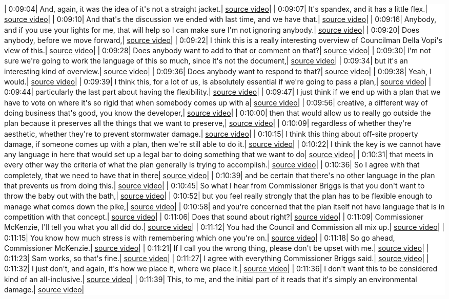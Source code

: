 | 0:09:04| And, again, it was the idea of it's not a straight jacket.| [source video](https://archive.org/details/citycouncilworkshop111110?start=544)|
| 0:09:07| It's spandex, and it has a little flex.| [source video](https://archive.org/details/citycouncilworkshop111110?start=547)|
| 0:09:10| And that's the discussion we ended with last time, and we have that.| [source video](https://archive.org/details/citycouncilworkshop111110?start=550)|
| 0:09:16| Anybody, and if you use your lights for me, that will help so I can make sure I'm not ignoring anybody.| [source video](https://archive.org/details/citycouncilworkshop111110?start=556)|
| 0:09:20| Does anybody, before we move forward,| [source video](https://archive.org/details/citycouncilworkshop111110?start=560)|
| 0:09:22| I think this is a really interesting overview of Councilman Della Vopi's view of this.| [source video](https://archive.org/details/citycouncilworkshop111110?start=562)|
| 0:09:28| Does anybody want to add to that or comment on that?| [source video](https://archive.org/details/citycouncilworkshop111110?start=568)|
| 0:09:30| I'm not sure we're going to work the language of this so much, since it's not the document,| [source video](https://archive.org/details/citycouncilworkshop111110?start=570)|
| 0:09:34| but it's an interesting kind of overview.| [source video](https://archive.org/details/citycouncilworkshop111110?start=574)|
| 0:09:36| Does anybody want to respond to that?| [source video](https://archive.org/details/citycouncilworkshop111110?start=576)|
| 0:09:38| Yeah, I would.| [source video](https://archive.org/details/citycouncilworkshop111110?start=578)|
| 0:09:39| I think this, for a lot of us, is absolutely essential if we're going to pass a plan,| [source video](https://archive.org/details/citycouncilworkshop111110?start=579)|
| 0:09:44| particularly the last part about having the flexibility.| [source video](https://archive.org/details/citycouncilworkshop111110?start=584)|
| 0:09:47| I just think if we end up with a plan that we have to vote on where it's so rigid that when somebody comes up with a| [source video](https://archive.org/details/citycouncilworkshop111110?start=587)|
| 0:09:56| creative, a different way of doing business that's good, you know the developer,| [source video](https://archive.org/details/citycouncilworkshop111110?start=596)|
| 0:10:00| then that would allow us to really go outside the plan because it preserves all the things that we want to preserve,| [source video](https://archive.org/details/citycouncilworkshop111110?start=600)|
| 0:10:09| regardless of whether they're aesthetic, whether they're to prevent stormwater damage.| [source video](https://archive.org/details/citycouncilworkshop111110?start=609)|
| 0:10:15| I think this thing about off-site property damage, if someone comes up with a plan, then we're still able to do it.| [source video](https://archive.org/details/citycouncilworkshop111110?start=615)|
| 0:10:22| I think the key is we cannot have any language in here that would set up a legal bar to doing something that we want to do| [source video](https://archive.org/details/citycouncilworkshop111110?start=622)|
| 0:10:31| that meets in every other way the criteria of what the plan generally is trying to accomplish.| [source video](https://archive.org/details/citycouncilworkshop111110?start=631)|
| 0:10:36| So I agree with that completely, that we need to have that in there| [source video](https://archive.org/details/citycouncilworkshop111110?start=636)|
| 0:10:39| and be certain that there's no other language in the plan that prevents us from doing this.| [source video](https://archive.org/details/citycouncilworkshop111110?start=639)|
| 0:10:45| So what I hear from Commissioner Briggs is that you don't want to throw the baby out with the bath,| [source video](https://archive.org/details/citycouncilworkshop111110?start=645)|
| 0:10:52| but you feel really strongly that the plan has to be flexible enough to manage what comes down the pike,| [source video](https://archive.org/details/citycouncilworkshop111110?start=652)|
| 0:10:58| and you're concerned that the plan itself not have language that is in competition with that concept.| [source video](https://archive.org/details/citycouncilworkshop111110?start=658)|
| 0:11:06| Does that sound about right?| [source video](https://archive.org/details/citycouncilworkshop111110?start=666)|
| 0:11:09| Commissioner McKenzie, I'll tell you what you all did do.| [source video](https://archive.org/details/citycouncilworkshop111110?start=669)|
| 0:11:12| You had the Council and Commission all mix up.| [source video](https://archive.org/details/citycouncilworkshop111110?start=672)|
| 0:11:15| You know how much stress is with remembering which one you're on.| [source video](https://archive.org/details/citycouncilworkshop111110?start=675)|
| 0:11:18| So go ahead, Commissioner McKenzie.| [source video](https://archive.org/details/citycouncilworkshop111110?start=678)|
| 0:11:21| If I call you the wrong thing, please don't be upset with me.| [source video](https://archive.org/details/citycouncilworkshop111110?start=681)|
| 0:11:23| Sam works, so that's fine.| [source video](https://archive.org/details/citycouncilworkshop111110?start=683)|
| 0:11:27| I agree with everything Commissioner Briggs said.| [source video](https://archive.org/details/citycouncilworkshop111110?start=687)|
| 0:11:32| I just don't, and again, it's how we place it, where we place it.| [source video](https://archive.org/details/citycouncilworkshop111110?start=692)|
| 0:11:36| I don't want this to be considered kind of an all-inclusive.| [source video](https://archive.org/details/citycouncilworkshop111110?start=696)|
| 0:11:39| This, to me, and the initial part of it reads that it's simply an environmental damage.| [source video](https://archive.org/details/citycouncilworkshop111110?start=699)|